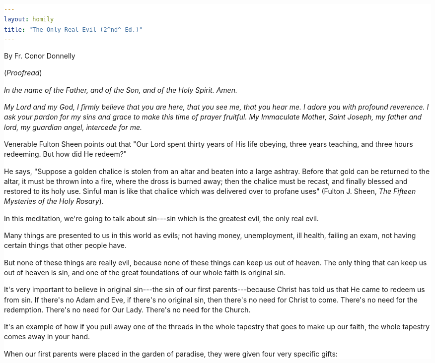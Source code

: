 ```yaml
---
layout: homily
title: "The Only Real Evil (2^nd^ Ed.)"
---
```



By Fr. Conor Donnelly

(*Proofread*)

*In the name of the Father, and of the Son, and of the Holy Spirit.
Amen.*

*My Lord and my God, I firmly believe that you are here, that you see
me, that you hear me. I adore you with profound reverence. I ask your
pardon for my sins and grace to make this time of prayer fruitful. My
Immaculate Mother, Saint Joseph, my father and lord, my guardian angel,
intercede for me.*

Venerable Fulton Sheen points out that "Our Lord spent thirty years of
His life obeying, three years teaching, and three hours redeeming. But
how did He redeem?"

He says, "Suppose a golden chalice is stolen from an altar and beaten
into a large ashtray. Before that gold can be returned to the altar, it
must be thrown into a fire, where the dross is burned away; then the
chalice must be recast, and finally blessed and restored to its holy
use. Sinful man is like that chalice which was delivered over to profane
uses" (Fulton J. Sheen, *The Fifteen Mysteries of the Holy Rosary*).

In this meditation, we\'re going to talk about sin---sin which is the
greatest evil, the only real evil.

Many things are presented to us in this world as evils; not having
money, unemployment, ill health, failing an exam, not having certain
things that other people have.

But none of these things are really evil, because none of these things
can keep us out of heaven. The only thing that can keep us out of heaven
is sin, and one of the great foundations of our whole faith is original
sin.

It\'s very important to believe in original sin---the sin of our first
parents---because Christ has told us that He came to redeem us from sin.
If there\'s no Adam and Eve, if there\'s no original sin, then there\'s
no need for Christ to come. There\'s no need for the redemption.
There\'s no need for Our Lady. There\'s no need for the Church.

It\'s an example of how if you pull away one of the threads in the whole
tapestry that goes to make up our faith, the whole tapestry comes away
in your hand.

When our first parents were placed in the garden of paradise, they were
given four very specific gifts:
